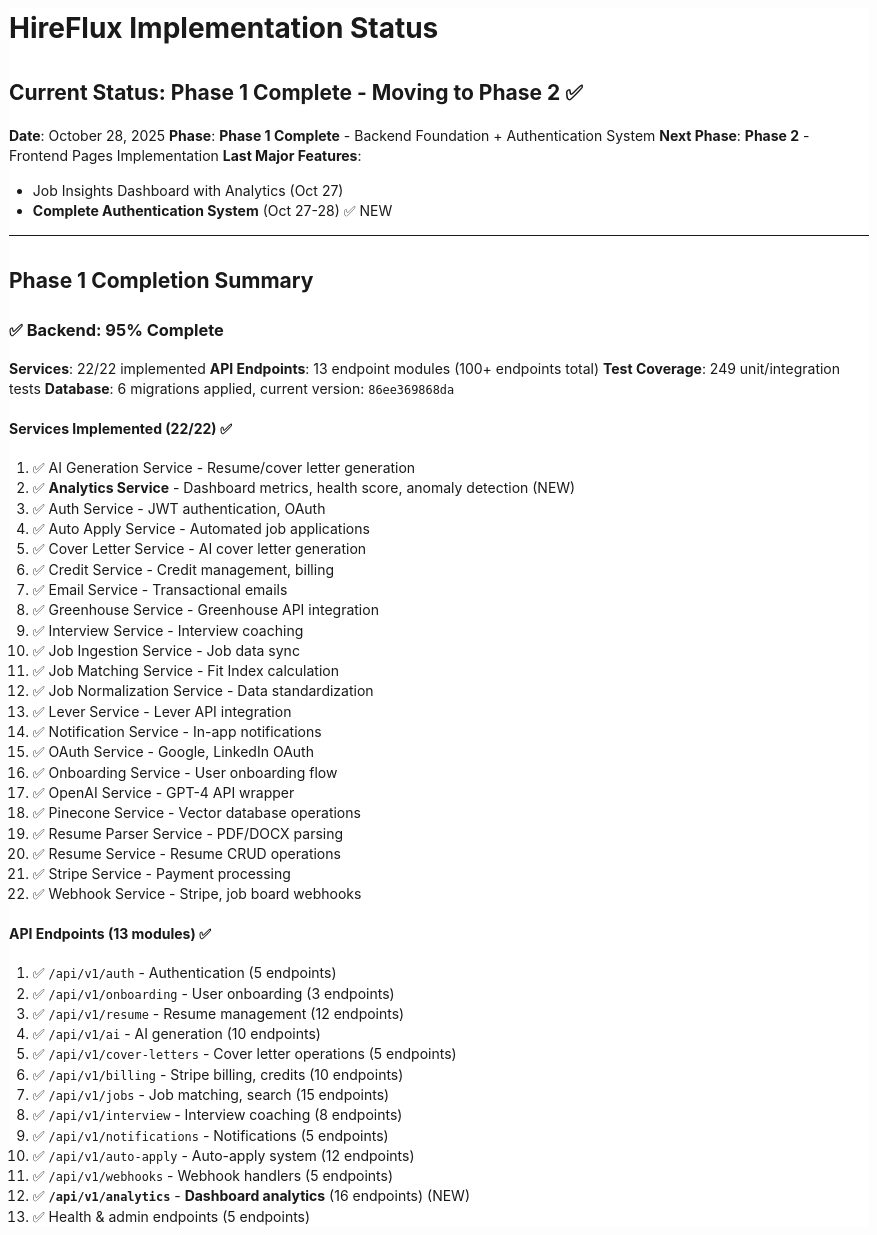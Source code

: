 # HireFlux Implementation Status

## Current Status: Phase 1 Complete - Moving to Phase 2 ✅

**Date**: October 28, 2025
**Phase**: **Phase 1 Complete** - Backend Foundation + Authentication System
**Next Phase**: **Phase 2** - Frontend Pages Implementation
**Last Major Features**:
- Job Insights Dashboard with Analytics (Oct 27)
- **Complete Authentication System** (Oct 27-28) ✅ NEW

---

## Phase 1 Completion Summary

### ✅ Backend: 95% Complete

**Services**: 22/22 implemented
**API Endpoints**: 13 endpoint modules (100+ endpoints total)
**Test Coverage**: 249 unit/integration tests
**Database**: 6 migrations applied, current version: `86ee369868da`

#### Services Implemented (22/22) ✅
1. ✅ AI Generation Service - Resume/cover letter generation
2. ✅ **Analytics Service** - Dashboard metrics, health score, anomaly detection (NEW)
3. ✅ Auth Service - JWT authentication, OAuth
4. ✅ Auto Apply Service - Automated job applications
5. ✅ Cover Letter Service - AI cover letter generation
6. ✅ Credit Service - Credit management, billing
7. ✅ Email Service - Transactional emails
8. ✅ Greenhouse Service - Greenhouse API integration
9. ✅ Interview Service - Interview coaching
10. ✅ Job Ingestion Service - Job data sync
11. ✅ Job Matching Service - Fit Index calculation
12. ✅ Job Normalization Service - Data standardization
13. ✅ Lever Service - Lever API integration
14. ✅ Notification Service - In-app notifications
15. ✅ OAuth Service - Google, LinkedIn OAuth
16. ✅ Onboarding Service - User onboarding flow
17. ✅ OpenAI Service - GPT-4 API wrapper
18. ✅ Pinecone Service - Vector database operations
19. ✅ Resume Parser Service - PDF/DOCX parsing
20. ✅ Resume Service - Resume CRUD operations
21. ✅ Stripe Service - Payment processing
22. ✅ Webhook Service - Stripe, job board webhooks

#### API Endpoints (13 modules) ✅
1. ✅ `/api/v1/auth` - Authentication (5 endpoints)
2. ✅ `/api/v1/onboarding` - User onboarding (3 endpoints)
3. ✅ `/api/v1/resume` - Resume management (12 endpoints)
4. ✅ `/api/v1/ai` - AI generation (10 endpoints)
5. ✅ `/api/v1/cover-letters` - Cover letter operations (5 endpoints)
6. ✅ `/api/v1/billing` - Stripe billing, credits (10 endpoints)
7. ✅ `/api/v1/jobs` - Job matching, search (15 endpoints)
8. ✅ `/api/v1/interview` - Interview coaching (8 endpoints)
9. ✅ `/api/v1/notifications` - Notifications (5 endpoints)
10. ✅ `/api/v1/auto-apply` - Auto-apply system (12 endpoints)
11. ✅ `/api/v1/webhooks` - Webhook handlers (5 endpoints)
12. ✅ **`/api/v1/analytics`** - **Dashboard analytics** (16 endpoints) (NEW)
13. ✅ Health & admin endpoints (5 endpoints)
